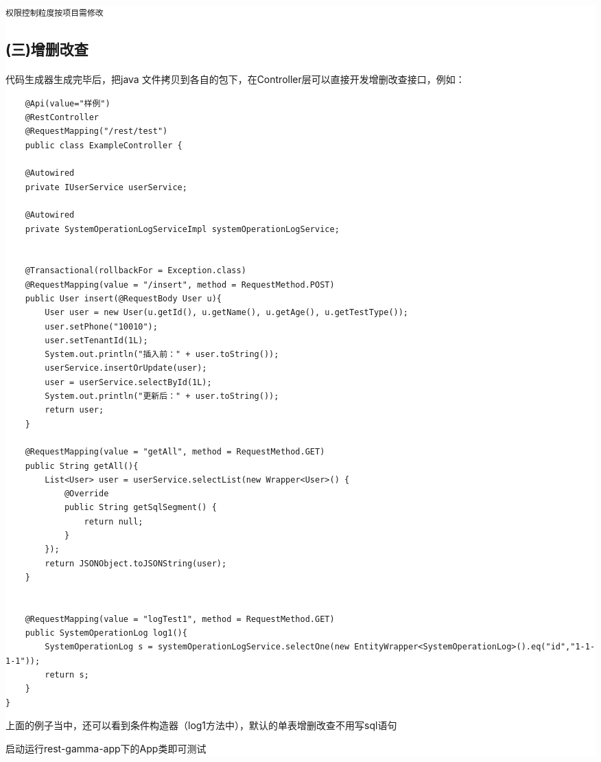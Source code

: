     权限控制粒度按项目需修改

## (三)增删改查

代码生成器生成完毕后，把java 文件拷贝到各自的包下，在Controller层可以直接开发增删改查接口，例如：

        @Api(value="样例")
        @RestController
        @RequestMapping("/rest/test")
        public class ExampleController {
    
        @Autowired
        private IUserService userService;
    
        @Autowired
        private SystemOperationLogServiceImpl systemOperationLogService;
    
    
        @Transactional(rollbackFor = Exception.class)
        @RequestMapping(value = "/insert", method = RequestMethod.POST)
        public User insert(@RequestBody User u){
            User user = new User(u.getId(), u.getName(), u.getAge(), u.getTestType());
            user.setPhone("10010");
            user.setTenantId(1L);
            System.out.println("插入前：" + user.toString());
            userService.insertOrUpdate(user);
            user = userService.selectById(1L);
            System.out.println("更新后：" + user.toString());
            return user;
        }
    
        @RequestMapping(value = "getAll", method = RequestMethod.GET)
        public String getAll(){
            List<User> user = userService.selectList(new Wrapper<User>() {
                @Override
                public String getSqlSegment() {
                    return null;
                }
            });
            return JSONObject.toJSONString(user);
        }
    
    
        @RequestMapping(value = "logTest1", method = RequestMethod.GET)
        public SystemOperationLog log1(){
            SystemOperationLog s = systemOperationLogService.selectOne(new EntityWrapper<SystemOperationLog>().eq("id","1-1-1-1"));
            return s;
        }
    }
    
    
上面的例子当中，还可以看到条件构造器（log1方法中），默认的单表增删改查不用写sql语句

启动运行rest-gamma-app下的App类即可测试
